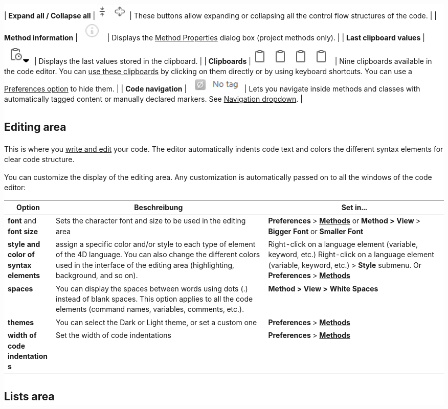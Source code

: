 | **Expand all / Collapse all** | ![expand-collapse-button](../assets/en/code-editor/expand-collapse-all.png)       | These buttons allow expanding or collapsing all the control flow structures of the code.                                                                                                                                                                                                                                                       |
| **Method information**        | ![method-information-icon](../assets/en/code-editor/method-information.png)       | Displays the [Method Properties](../Concepts/methods.md#project-method-properties) dialog box (project methods only).                                                                                                                                                                                                                          |
| **Last clipboard values**     | ![last-clipboard-values-icon](../assets/en/code-editor/last-clipboard-values.png) | Displays the last values stored in the clipboard.                                                                                                                                                                                                                                                                                              |
| **Clipboards**                | ![clipboard icons](../assets/en/code-editor/clipboards.png)                       | Nine clipboards available in the code editor. You can [use these clipboards](./write-class-method.md#multiple-copy-paste-and-numbering-of-clipboards) by clicking on them directly or by using keyboard shortcuts. You can use a [Preferences option](Preferences/methods.md#options-1) to hide them.                                          |
| **Code navigation**           | ![code-navigation-icons](../assets/en/code-editor/tags.png)                       | Lets you navigate inside methods and classes with automatically tagged content or manually declared markers. See [Navigation dropdown](./write-class-method.md#navigation-dropdown).                                                                                                                                                           |

## Editing area

This is where you [write and edit](write-class-method.md) your code. The editor automatically indents code text and colors the different syntax elements for clear code structure.

You can customize the display of the editing area. Any customization is automatically passed on to all the windows of the code editor:

| Option                                 | Beschreibung                                                                                                                                                                                                | Set in...                                                                                                                                                                                                  |
| -------------------------------------- | ----------------------------------------------------------------------------------------------------------------------------------------------------------------------------------------------------------- | ---------------------------------------------------------------------------------------------------------------------------------------------------------------------------------------------------------- |
| **font** and **font size**             | Sets the character font and size to be used in the editing area                                                                                                                                             | **Preferences** > [**Methods**](../Preferences/methods.md) or **Method > View** > **Bigger Font** or **Smaller Font**                                                                                      |
| **style and color of syntax elements** | assign a specific color and/or style to each type of element of the 4D language.  You can also change the different colors used in the interface of the editing area (highlighting, background, and so on). | Right-click on a language element (variable, keyword, etc.) Right-click on a language element (variable, keyword, etc.) > **Style** submenu. Or **Preferences** > [**Methods**](../Preferences/methods.md) |
| **spaces**                             | You can display the spaces between words using dots (.) instead of blank spaces. This option applies to all the code elements (command names, variables, comments, etc.).                                   | **Method > View > White Spaces**                                                                                                                                                                           |
| **themes**                             | You can select the Dark or Light theme, or set a custom one                                                                                                                                                 | **Preferences** > [**Methods**](../Preferences/methods.md)                                                                                                                                                 |
| **width of code indentations**         | Set the width of code indentations                                                                                                                                                                          | **Preferences** > [**Methods**](../Preferences/methods.md)                                                                                                                                                 |

## Lists area
